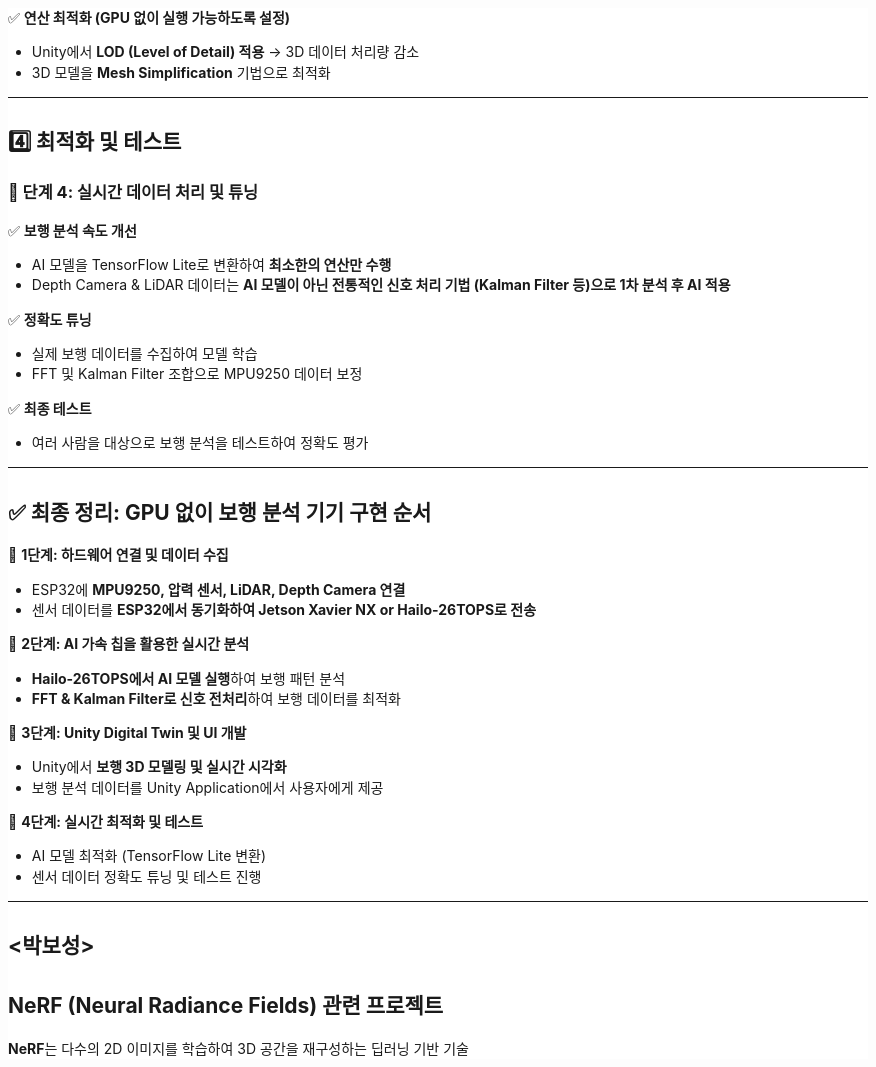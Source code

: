 ✅ **연산 최적화 (GPU 없이 실행 가능하도록 설정)**

- Unity에서 **LOD (Level of Detail) 적용** → 3D 데이터 처리량 감소
- 3D 모델을 **Mesh Simplification** 기법으로 최적화

---

## **4️⃣ 최적화 및 테스트**

### **🚀 단계 4: 실시간 데이터 처리 및 튜닝**

✅ **보행 분석 속도 개선**

- AI 모델을 TensorFlow Lite로 변환하여 **최소한의 연산만 수행**
- Depth Camera & LiDAR 데이터는 **AI 모델이 아닌 전통적인 신호 처리 기법 (Kalman Filter 등)으로 1차 분석 후 AI 적용**

✅ **정확도 튜닝**

- 실제 보행 데이터를 수집하여 모델 학습
- FFT 및 Kalman Filter 조합으로 MPU9250 데이터 보정

✅ **최종 테스트**

- 여러 사람을 대상으로 보행 분석을 테스트하여 정확도 평가

---

## **✅ 최종 정리: GPU 없이 보행 분석 기기 구현 순서**

🚀 **1단계: 하드웨어 연결 및 데이터 수집**

- ESP32에 **MPU9250, 압력 센서, LiDAR, Depth Camera 연결**
- 센서 데이터를 **ESP32에서 동기화하여 Jetson Xavier NX or Hailo-26TOPS로 전송**

🚀 **2단계: AI 가속 칩을 활용한 실시간 분석**

- **Hailo-26TOPS에서 AI 모델 실행**하여 보행 패턴 분석
- **FFT & Kalman Filter로 신호 전처리**하여 보행 데이터를 최적화

🚀 **3단계: Unity Digital Twin 및 UI 개발**

- Unity에서 **보행 3D 모델링 및 실시간 시각화**
- 보행 분석 데이터를 Unity Application에서 사용자에게 제공

🚀 **4단계: 실시간 최적화 및 테스트**

- AI 모델 최적화 (TensorFlow Lite 변환)
- 센서 데이터 정확도 튜닝 및 테스트 진행

---

## <박보성>

## **NeRF (Neural Radiance Fields) 관련 프로젝트**

**NeRF**는 다수의 2D 이미지를 학습하여 3D 공간을 재구성하는 딥러닝 기반 기술
